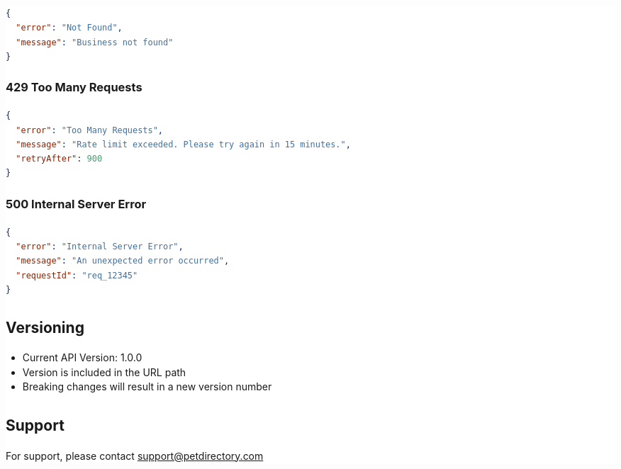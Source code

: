 ```json
{
  "error": "Not Found",
  "message": "Business not found"
}
```

### 429 Too Many Requests

```json
{
  "error": "Too Many Requests",
  "message": "Rate limit exceeded. Please try again in 15 minutes.",
  "retryAfter": 900
}
```

### 500 Internal Server Error

```json
{
  "error": "Internal Server Error",
  "message": "An unexpected error occurred",
  "requestId": "req_12345"
}
```

## Versioning

- Current API Version: 1.0.0
- Version is included in the URL path
- Breaking changes will result in a new version number

## Support

For support, please contact <support@petdirectory.com>

